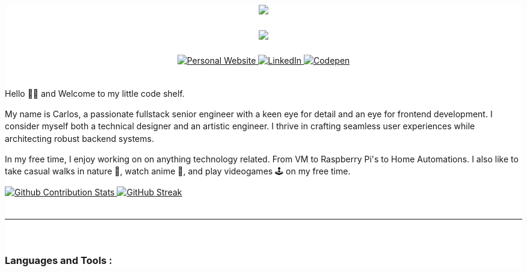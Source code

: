 
<div id="header" align="center">
  <img src="https://media.giphy.com/media/26vUucK24XyuAy9a0/giphy.gif?cid=790b76115yknv3ilv3zj60kzlivrv2baf9otj1kuw0m8ru0f&ep=v1_gifs_search&rid=giphy.gif&ct=g" width="100%"/>
</div>&nbsp;

<div id="header" align="center">
  <img src="https://visitor-badge.laobi.icu/badge?page_id=carlosmed.visitor-badge&left_color=black&right_color=black&left_text=Hello%20Visitors" />
</div>&nbsp;

<div id="header" align="center">
  <a href="https://www.cmed.dev/" target="_blank" rel="noopener noreferrer">
    <img src="https://img.shields.io/badge/Portfolio-white?logo=vercel&logoColor=black" alt="Personal Website" title="Personal Portfolio" />
  </a>
  <a href="https://www.linkedin.com/in/carlosmed/" target="_blank" rel="noopener noreferrer">
    <img src="https://img.shields.io/badge/LinkedIn-blue?logo=linkedin&logoColor=white" alt="LinkedIn" title="LinkedIn" />
  </a>
  <a href="https://codepen.io/carlosmed" target="_blank" rel="noopener noreferrer">
    <img src="https://img.shields.io/badge/Codepen-white?logo=codepen&logoColor=black" alt="Codepen" title="Codepen" />
  </a>
</div>&nbsp;

<br/>

Hello 👋🏽 and Welcome to my little code shelf.

My name is Carlos, a passionate fullstack senior engineer with a keen eye for detail and an eye for frontend development. I consider myself both a technical designer and an artistic engineer. I thrive in crafting seamless user experiences while architecting robust backend systems.

In my free time, I enjoy working on on anything technology related. From VM to Raspberry Pi's to Home Automations. I also like to take casual walks in nature 🍂, watch anime 🤖, and play videogames 🕹️ on my free time.

<div style="">
    <a href="https://github.com/anuraghazra/github-readme-stats" target="_blank" rel="noopener noreferrer">
        <img style="" alt="Github Contribution Stats" width="50%" height="" src="https://github-readme-stats-cmed.vercel.app/api?username=carlosmed&theme=gruvbox&hide_border=true&bg_color=0000" />
    </a>
  <a href="https://git.io/streak-stats" target="_blank" rel="noopener noreferrer">
    <img style="" alt="GitHub Streak" width="49%" height="" src="https://github-readme-streak-stats.herokuapp.com?user=carlosmed&theme=gruvbox-duo&hide_border=true&background=45%2CEB545400%2CEB545400" />
  </a>
</div>

<br/>

---


<br/>

### Languages and Tools :
